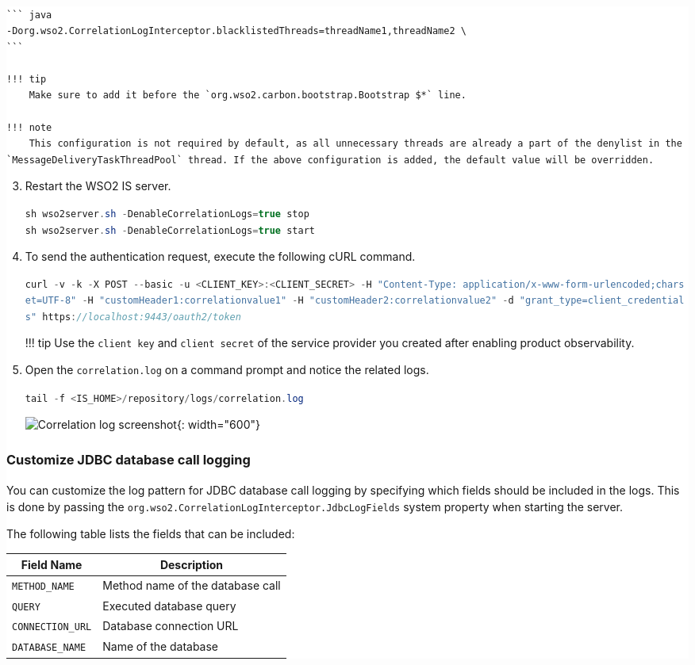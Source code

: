     ``` java
    -Dorg.wso2.CorrelationLogInterceptor.blacklistedThreads=threadName1,threadName2 \
    ```

    !!! tip
        Make sure to add it before the `org.wso2.carbon.bootstrap.Bootstrap $*` line.
    
    !!! note
        This configuration is not required by default, as all unnecessary threads are already a part of the denylist in the `MessageDeliveryTaskThreadPool` thread. If the above configuration is added, the default value will be overridden.

3. Restart the WSO2 IS server.

    ``` java
    sh wso2server.sh -DenableCorrelationLogs=true stop
    sh wso2server.sh -DenableCorrelationLogs=true start
    ```

4. To send the authentication request, execute the following cURL command.

    ``` java
    curl -v -k -X POST --basic -u <CLIENT_KEY>:<CLIENT_SECRET> -H "Content-Type: application/x-www-form-urlencoded;charset=UTF-8" -H "customHeader1:correlationvalue1" -H "customHeader2:correlationvalue2" -d "grant_type=client_credentials" https://localhost:9443/oauth2/token
    ```

    !!! tip
        Use the `client key` and `client secret` of the service provider you created after enabling product observability.

5. Open the `correlation.log` on a command prompt and notice the related logs.

    ``` java
    tail -f <IS_HOME>/repository/logs/correlation.log
    ```

    ![Correlation log screenshot]({{base_path}}/assets/img/setup/monitor/correlation-log-screenshot-2.png){: width="600"}

### Customize JDBC database call logging

You can customize the log pattern for JDBC database call logging by specifying which fields should be included in the logs. This is done by passing the `org.wso2.CorrelationLogInterceptor.JdbcLogFields` system property when starting the server.

The following table lists the fields that can be included:

| Field Name | Description |
|------------|-------------|
| `METHOD_NAME` | Method name of the database call |
| `QUERY` | Executed database query |
| `CONNECTION_URL` | Database connection URL |
| `DATABASE_NAME` | Name of the database |
